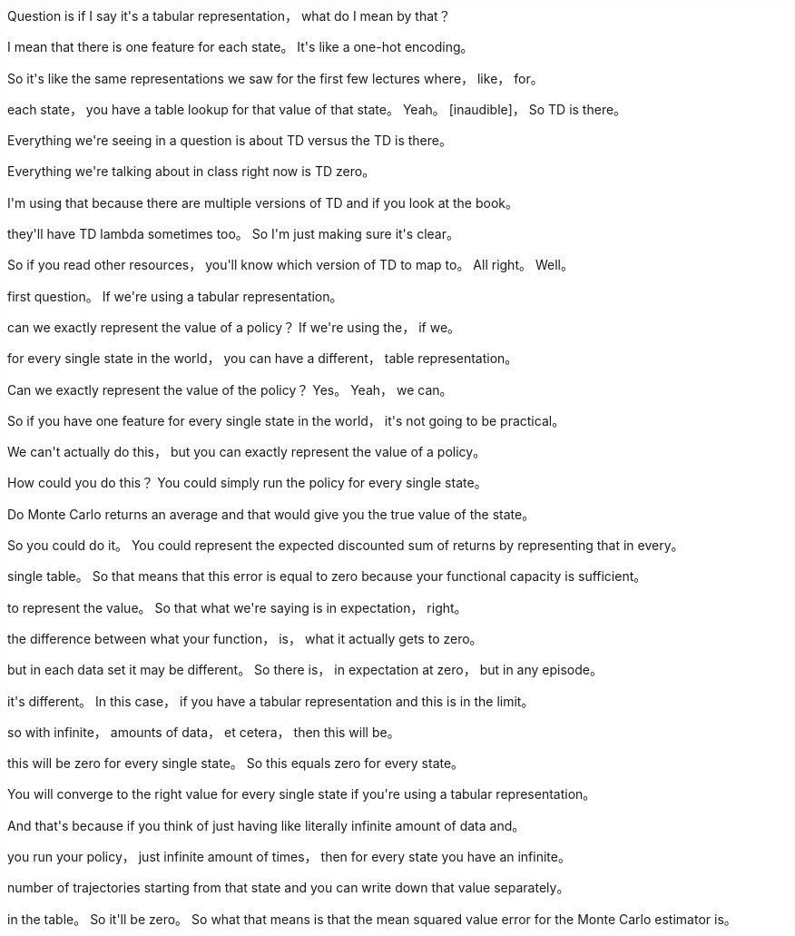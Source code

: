  Question is if I say it's a tabular representation， what do I mean by that？

 I mean that there is one feature for each state。 It's like a one-hot encoding。

 So it's like the same representations we saw for the first few lectures where， like， for。

 each state， you have a table lookup for that value of that state。 Yeah。 [inaudible]， So TD is there。

 Everything we're seeing in a question is about TD versus the TD is there。

 Everything we're talking about in class right now is TD zero。

 I'm using that because there are multiple versions of TD and if you look at the book。

 they'll have TD lambda sometimes too。 So I'm just making sure it's clear。

 So if you read other resources， you'll know which version of TD to map to。 All right。 Well。

 first question。 If we're using a tabular representation。

 can we exactly represent the value of a policy？ If we're using the， if we。

 for every single state in the world， you can have a different， table representation。

 Can we exactly represent the value of the policy？ Yes。 Yeah， we can。

 So if you have one feature for every single state in the world， it's not going to be practical。

 We can't actually do this， but you can exactly represent the value of a policy。

 How could you do this？ You could simply run the policy for every single state。

 Do Monte Carlo returns an average and that would give you the true value of the state。

 So you could do it。 You could represent the expected discounted sum of returns by representing that in every。

 single table。 So that means that this error is equal to zero because your functional capacity is sufficient。

 to represent the value。 So that what we're saying is in expectation， right。

 the difference between what your function， is， what it actually gets to zero。

 but in each data set it may be different。 So there is， in expectation at zero， but in any episode。

 it's different。 In this case， if you have a tabular representation and this is in the limit。

 so with infinite， amounts of data， et cetera， then this will be。

 this will be zero for every single state。 So this equals zero for every state。

 You will converge to the right value for every single state if you're using a tabular representation。

 And that's because if you think of just having like literally infinite amount of data and。

 you run your policy， just infinite amount of times， then for every state you have an infinite。

 number of trajectories starting from that state and you can write down that value separately。

 in the table。 So it'll be zero。 So what that means is that the mean squared value error for the Monte Carlo estimator is。
